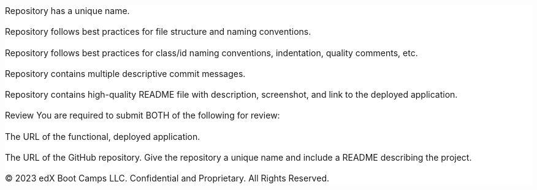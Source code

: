 
Repository has a unique name.


Repository follows best practices for file structure and naming conventions.


Repository follows best practices for class/id naming conventions, indentation, quality comments, etc.


Repository contains multiple descriptive commit messages.


Repository contains high-quality README file with description, screenshot, and link to the deployed application.



Review
You are required to submit BOTH of the following for review:


The URL of the functional, deployed application.


The URL of the GitHub repository. Give the repository a unique name and include a README describing the project.



© 2023 edX Boot Camps LLC. Confidential and Proprietary. All Rights Reserved.